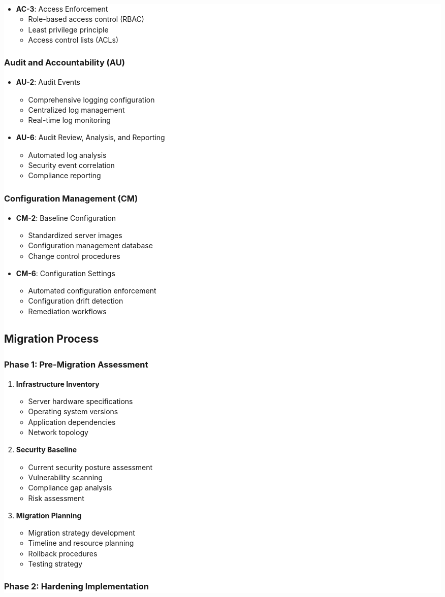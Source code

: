 - **AC-3**: Access Enforcement
  - Role-based access control (RBAC)
  - Least privilege principle
  - Access control lists (ACLs)

### Audit and Accountability (AU)

- **AU-2**: Audit Events
  - Comprehensive logging configuration
  - Centralized log management
  - Real-time log monitoring

- **AU-6**: Audit Review, Analysis, and Reporting
  - Automated log analysis
  - Security event correlation
  - Compliance reporting

### Configuration Management (CM)

- **CM-2**: Baseline Configuration
  - Standardized server images
  - Configuration management database
  - Change control procedures

- **CM-6**: Configuration Settings
  - Automated configuration enforcement
  - Configuration drift detection
  - Remediation workflows

## Migration Process

### Phase 1: Pre-Migration Assessment

1. **Infrastructure Inventory**
   - Server hardware specifications
   - Operating system versions
   - Application dependencies
   - Network topology

2. **Security Baseline**
   - Current security posture assessment
   - Vulnerability scanning
   - Compliance gap analysis
   - Risk assessment

3. **Migration Planning**
   - Migration strategy development
   - Timeline and resource planning
   - Rollback procedures
   - Testing strategy

### Phase 2: Hardening Implementation
